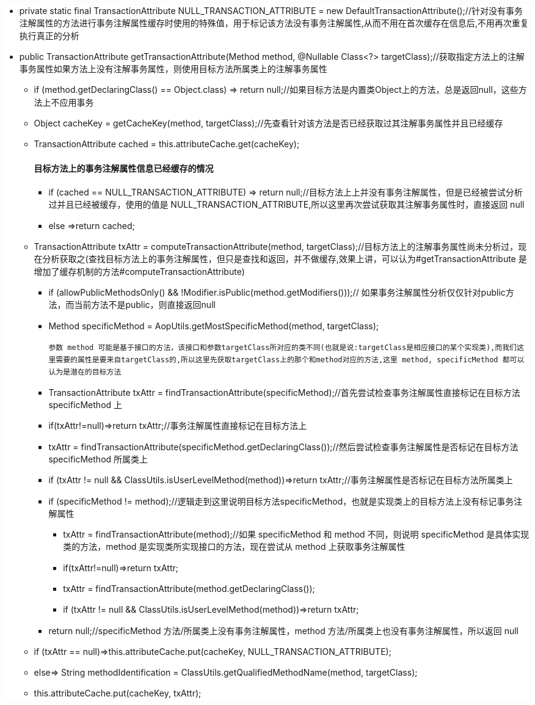 - private static final TransactionAttribute NULL_TRANSACTION_ATTRIBUTE = new DefaultTransactionAttribute();//针对没有事务注解属性的方法进行事务注解属性缓存时使用的特殊值，用于标记该方法没有事务注解属性,从而不用在首次缓存在信息后,不用再次重复执行真正的分析

- public TransactionAttribute getTransactionAttribute(Method method, @Nullable Class<?> targetClass);//获取指定方法上的注解事务属性如果方法上没有注解事务属性，则使用目标方法所属类上的注解事务属性

  - if (method.getDeclaringClass() == Object.class) => return null;//如果目标方法是内置类Object上的方法，总是返回null，这些方法上不应用事务
  
  - Object cacheKey = getCacheKey(method, targetClass);//先查看针对该方法是否已经获取过其注解事务属性并且已经缓存
  
  - TransactionAttribute cached = this.attributeCache.get(cacheKey);
  
    #### 目标方法上的事务注解属性信息已经缓存的情况
  
    - if (cached == NULL_TRANSACTION_ATTRIBUTE) => return null;//目标方法上上并没有事务注解属性，但是已经被尝试分析过并且已经被缓存，使用的值是 NULL_TRANSACTION_ATTRIBUTE,所以这里再次尝试获取其注解事务属性时，直接返回 null
  
    - else =>return cached;
    
  - TransactionAttribute txAttr = computeTransactionAttribute(method, targetClass);//目标方法上的注解事务属性尚未分析过，现在分析获取之(查找目标方法上的事务注解属性，但只是查找和返回，并不做缓存,效果上讲，可以认为#getTransactionAttribute 是增加了缓存机制的方法#computeTransactionAttribute)
  
    - if (allowPublicMethodsOnly() && !Modifier.isPublic(method.getModifiers()));// 如果事务注解属性分析仅仅针对public方法，而当前方法不是public，则直接返回null
    
    - Method specificMethod = AopUtils.getMostSpecificMethod(method, targetClass);
    
      ```
      参数 method 可能是基于接口的方法，该接口和参数targetClass所对应的类不同(也就是说:targetClass是相应接口的某个实现类),而我们这里需要的属性是要来自targetClass的,所以这里先获取targetClass上的那个和method对应的方法,这里 method, specificMethod 都可以认为是潜在的目标方法
      
      ```
    - TransactionAttribute txAttr = findTransactionAttribute(specificMethod);//首先尝试检查事务注解属性直接标记在目标方法 specificMethod 上
    
    - if(txAttr!=null)=>return txAttr;//事务注解属性直接标记在目标方法上
    
    - txAttr = findTransactionAttribute(specificMethod.getDeclaringClass());//然后尝试检查事务注解属性是否标记在目标方法 specificMethod 所属类上
    
    - if (txAttr != null && ClassUtils.isUserLevelMethod(method))=>return txAttr;//事务注解属性是否标记在目标方法所属类上
    
    - if (specificMethod != method);//逻辑走到这里说明目标方法specificMethod，也就是实现类上的目标方法上没有标记事务注解属性
    
      - txAttr = findTransactionAttribute(method);//如果 specificMethod 和 method 不同，则说明 specificMethod 是具体实现类的方法，method 是实现类所实现接口的方法，现在尝试从 method 上获取事务注解属性
      
      - if(txAttr!=null)=>return txAttr;
      
      - txAttr = findTransactionAttribute(method.getDeclaringClass());
      
      - if (txAttr != null && ClassUtils.isUserLevelMethod(method))=>return txAttr;
    
    - return null;//specificMethod 方法/所属类上没有事务注解属性，method 方法/所属类上也没有事务注解属性，所以返回 null

    
  - if (txAttr == null)=>this.attributeCache.put(cacheKey, NULL_TRANSACTION_ATTRIBUTE);
    
  - else=> String methodIdentification = ClassUtils.getQualifiedMethodName(method, targetClass);
    
  - this.attributeCache.put(cacheKey, txAttr);




















		